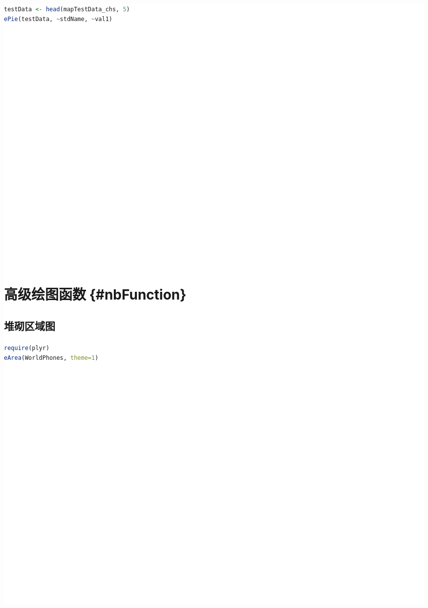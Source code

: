 ```r
testData <- head(mapTestData_chs, 5)
ePie(testData, ~stdName, ~val1)
```

<div id="htmlwidget-7b1649f5b9d8863342c7" style="width:672px;height:480px;" class="echarts html-widget"></div>
<script type="application/json" data-for="htmlwidget-7b1649f5b9d8863342c7">{"x":{"title":{"text":"","subtext":"","x":"center","y":"top"},"calculable":true,"theme":"default","tooltip":{"show":true,"trigger":"item"},"toolbox":{"show":true,"x":"right","y":"top","orient":"horizontal","feature":{"mark":{"show":true},"dataZoom":{"show":false},"magicType":[],"restore":{"show":true},"dataView":{"show":{"readOnly":false}},"saveAsImage":{"show":true}}},"legend":{"show":true,"orient":"horizontal","x":"left","y":"top","data":["江苏","北京","上海","黑龙江","陕西"]},"series":[{"name":"pie chart","type":"pie","radius":[20,110],"center":["50%","200"],"roseType":"","itemStyle":{"normal":{"label":{"show":true},"labelLine":{"show":true}},"emphasis":{"label":{"show":false},"labelLine":{"show":false}}},"data":[{"value":10,"name":"江苏"},{"value":15,"name":"北京"},{"value":20,"name":"上海"},{"value":30,"name":"黑龙江"},{"value":40,"name":"陕西"}]}]},"evals":[],"jsHooks":[]}</script>




# 高级绘图函数 {#nbFunction}



## 堆砌区域图

```r
require(plyr)
eArea(WorldPhones, theme=1)
```

<div id="htmlwidget-0b2e762bceb2ce15f589" style="width:672px;height:480px;" class="echarts html-widget"></div>
<script type="application/json" data-for="htmlwidget-0b2e762bceb2ce15f589">{"x":{"title":{"text":"","subtext":"","x":"center","y":"top"},"calculable":true,"theme":"dark","tooltip":{"show":true,"trigger":"item"},"toolbox":{"show":true,"x":"right","y":"top","orient":"horizontal","feature":{"mark":{"show":true},"dataZoom":{"show":false},"magicType":{"show":true,"type":["line","bar","stack","tiled"]},"restore":{"show":true},"dataView":{"show":{"readOnly":false}},"saveAsImage":{"show":true}}},"legend":{"show":true,"orient":"horizontal","x":"left","y":"top","data":["N.Amer","Europe","Asia","S.Amer","Oceania","Africa","Mid.Amer"]},"xAxis":{"position":"bottom","name":"","nameLocation":"start","scale":false,"precision":2,"power":2,"axisLine":{"show":true},"axisTick":{"show":false},"axisLable":{"show":true,"textStyle":{"color":"black"}},"splitLine":{"show":true},"splitArea":{"show":false},"type":"category","data":["1951","1956","1957","1958","1959","1960","1961"],"boundaryGap":true},"yAxis":{"position":"left","name":"","nameLocation":"start","scale":false,"precision":2,"power":2,"axisLine":{"show":true},"axisTick":{"show":false},"axisLable":{"show":true},"splitLine":{"show":true},"splitArea":{"show":false},"type":"value","boundaryGap":[0,0]},"series":[{"type":"line","name":"N.Amer","data":[45939,60423,64721,68484,71799,76036,79831],"stack":"SUM","itemStyle":{"normal":{"areaStyle":{"type":"default"}}}},{"type":"line","name":"Europe","data":[21574,29990,32510,35218,37598,40341,43173],"stack":"SUM","itemStyle":{"normal":{"areaStyle":{"type":"default"}}}},{"type":"line","name":"Asia","data":[2876,4708,5230,6662,6856,8220,9053],"stack":"SUM","itemStyle":{"normal":{"areaStyle":{"type":"default"}}}},{"type":"line","name":"S.Amer","data":[1815,2568,2695,2845,3000,3145,3338],"stack":"SUM","itemStyle":{"normal":{"areaStyle":{"type":"default"}}}},{"type":"line","name":"Oceania","data":[1646,2366,2526,2691,2868,3054,3224],"stack":"SUM","itemStyle":{"normal":{"areaStyle":{"type":"default"}}}},{"type":"line","name":"Africa","data":[89,1411,1546,1663,1769,1905,2005],"stack":"SUM","itemStyle":{"normal":{"areaStyle":{"type":"default"}}}},{"type":"line","name":"Mid.Amer","data":[555,733,773,836,911,1008,1076],"stack":"SUM","itemStyle":{"normal":{"areaStyle":{"type":"default"}}}}]},"evals":[],"jsHooks":[]}</script>
